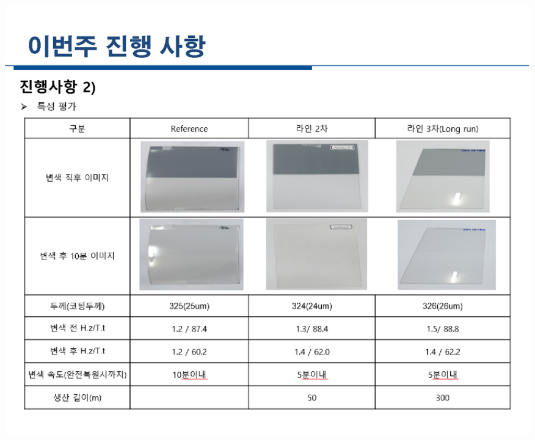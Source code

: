 <p align="left" margin=100>  <img src="https://github.com/kjj3436/industrial-AI/blob/master/images/11주차주간발표_3.png"  width="900" height="700"> </p>